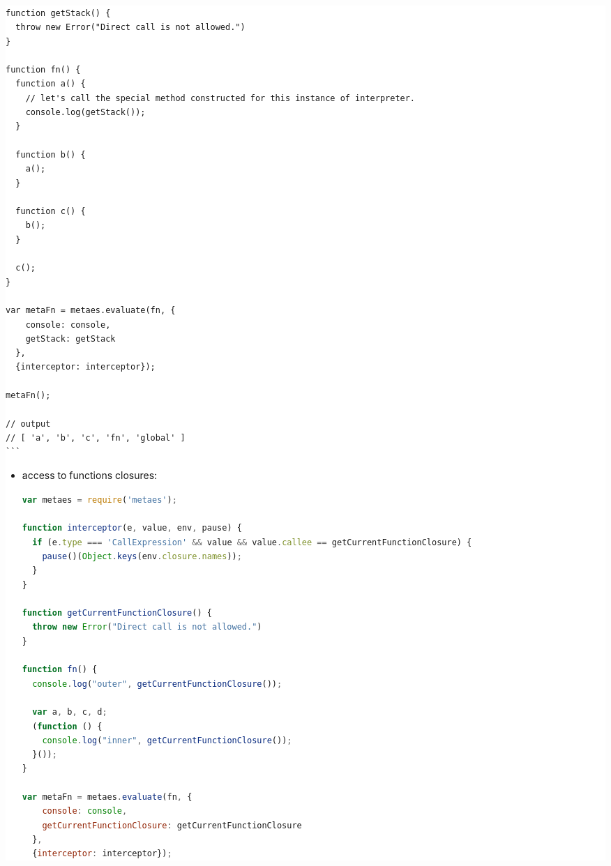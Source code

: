     function getStack() {
      throw new Error("Direct call is not allowed.")
    }
    
    function fn() {
      function a() {
        // let's call the special method constructed for this instance of interpreter.
        console.log(getStack());
      }
    
      function b() {
        a();
      }
    
      function c() {
        b();
      }
    
      c();
    }
    
    var metaFn = metaes.evaluate(fn, {
        console: console,
        getStack: getStack
      },
      {interceptor: interceptor});
    
    metaFn();
    
    // output
    // [ 'a', 'b', 'c', 'fn', 'global' ]
    ```
  * access to functions closures:
  
    ```js
    var metaes = require('metaes');

    function interceptor(e, value, env, pause) {
      if (e.type === 'CallExpression' && value && value.callee == getCurrentFunctionClosure) {
        pause()(Object.keys(env.closure.names));
      }
    }
    
    function getCurrentFunctionClosure() {
      throw new Error("Direct call is not allowed.")
    }
    
    function fn() {
      console.log("outer", getCurrentFunctionClosure());
    
      var a, b, c, d;
      (function () {
        console.log("inner", getCurrentFunctionClosure());
      }());
    }
    
    var metaFn = metaes.evaluate(fn, {
        console: console,
        getCurrentFunctionClosure: getCurrentFunctionClosure
      },
      {interceptor: interceptor});
    

[ExpressionStatement]: undefined (line:1, col: 0)